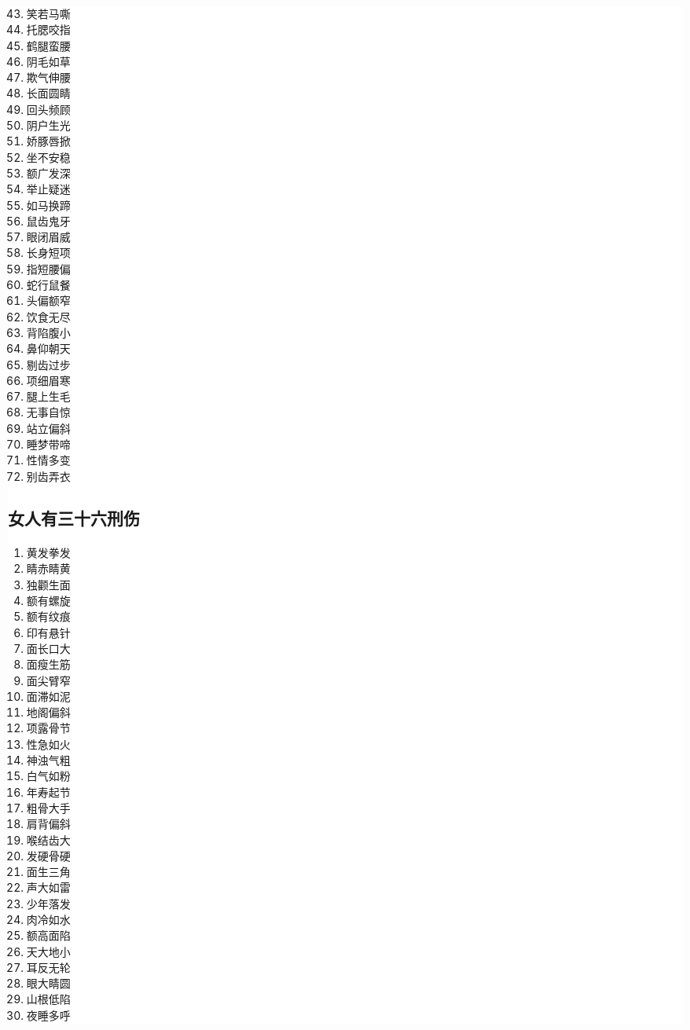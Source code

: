 43. 笑若马嘶
44. 托腮咬指
45. 鹤腿蛮腰
46. 阴毛如草
47. 欺气伸腰
48. 长面圆睛
49. 回头频顾
50. 阴户生光
51. 娇豚唇掀
52. 坐不安稳
53. 额广发深
54. 举止疑迷
55. 如马换蹄
56. 鼠齿鬼牙
57. 眼闭眉威
58. 长身短项
59. 指短腰偏
60. 蛇行鼠餐
61. 头偏额窄
62. 饮食无尽
63. 背陷腹小
64. 鼻仰朝天
65. 剔齿过步
66. 项细眉寒
67. 腿上生毛
68. 无事自惊
69. 站立偏斜
70. 睡梦带啼
71. 性情多变
72. 别齿弄衣

## 女人有三十六刑伤

1. 黄发拳发
2. 睛赤睛黄
3. 独颧生面
4. 额有螺旋
5. 额有纹痕
6. 印有悬针
7. 面长口大
8. 面瘦生筋
9. 面尖臂窄
10. 面滞如泥
11. 地阁偏斜
12. 项露骨节
13. 性急如火
14. 神浊气粗
15. 白气如粉
16. 年寿起节
17. 粗骨大手
18. 肩背偏斜
19. 喉结齿大
20. 发硬骨硬
21. 面生三角
22. 声大如雷
23. 少年落发
24. 肉冷如水
25. 额高面陷
26. 天大地小
27. 耳反无轮
28. 眼大睛圆
29. 山根低陷
30. 夜睡多呼